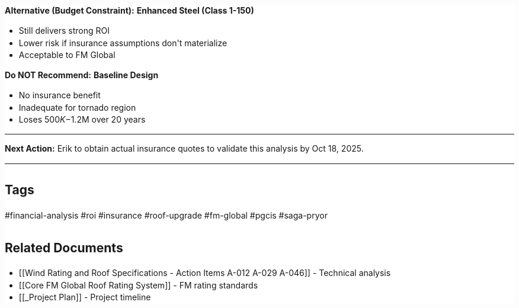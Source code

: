 **Alternative (Budget Constraint):** **Enhanced Steel (Class 1-150)**
- Still delivers strong ROI
- Lower risk if insurance assumptions don't materialize
- Acceptable to FM Global

**Do NOT Recommend:** **Baseline Design**
- No insurance benefit
- Inadequate for tornado region
- Loses $500K-$1.2M over 20 years

---

**Next Action:** Erik to obtain actual insurance quotes to validate this analysis by Oct 18, 2025.

---

## Tags
#financial-analysis #roi #insurance #roof-upgrade #fm-global #pgcis #saga-pryor

## Related Documents
- [[Wind Rating and Roof Specifications - Action Items A-012 A-029 A-046]] - Technical analysis
- [[Core FM Global Roof Rating System]] - FM rating standards
- [[_Project Plan]] - Project timeline
